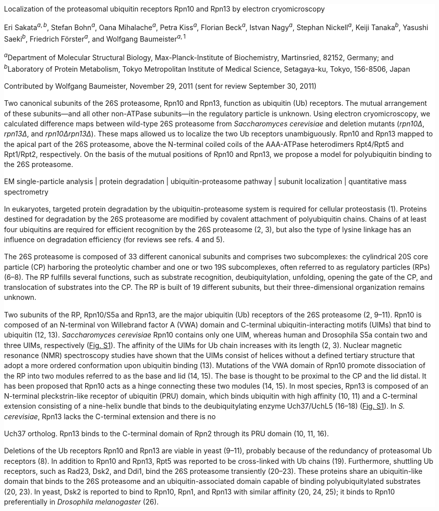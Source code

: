 
Localization of the proteasomal ubiquitin receptors Rpn10 and Rpn13 by electron cryomicroscopy

Eri Sakata${}^{a,b}$, Stefan Bohn${}^{a}$, Oana Mihalache${}^{a}$, Petra Kiss${}^{a}$, Florian Beck${}^{a}$, Istvan Nagy${}^{a}$, Stephan Nickell${}^{a}$, Keiji Tanaka${}^{b}$, Yasushi Saeki${}^{b}$, Friedrich Förster${}^{a}$, and Wolfgang Baumeister${}^{a,1}$

${}^{a}$Department of Molecular Structural Biology, Max-Planck-Institute of Biochemistry, Martinsried, 82152, Germany; and ${}^{b}$Laboratory of Protein Metabolism, Tokyo Metropolitan Institute of Medical Science, Setagaya-ku, Tokyo, 156-8506, Japan

Contributed by Wolfgang Baumeister, November 29, 2011 (sent for review September 30, 2011)

Two canonical subunits of the 26S proteasome, Rpn10 and Rpn13, function as ubiquitin (Ub) receptors. The mutual arrangement of these subunits—and all other non-ATPase subunits—in the regulatory particle is unknown. Using electron cryomicroscopy, we calculated difference maps between wild-type 26S proteasome from *Saccharomyces cerevisiae* and deletion mutants (*rpn10Δ*, *rpn13Δ*, and *rpn10Δrpn13Δ*). These maps allowed us to localize the two Ub receptors unambiguously. Rpn10 and Rpn13 mapped to the apical part of the 26S proteasome, above the N-terminal coiled coils of the AAA-ATPase heterodimers Rpt4/Rpt5 and Rpt1/Rpt2, respectively. On the basis of the mutual positions of Rpn10 and Rpn13, we propose a model for polyubiquitin binding to the 26S proteasome.

EM single-particle analysis | protein degradation | ubiquitin-proteasome pathway | subunit localization | quantitative mass spectrometry

In eukaryotes, targeted protein degradation by the ubiquitin-proteasome system is required for cellular proteostasis (1). Proteins destined for degradation by the 26S proteasome are modified by covalent attachment of polyubiquitin chains. Chains of at least four ubiquitins are required for efficient recognition by the 26S proteasome (2, 3), but also the type of lysine linkage has an influence on degradation efficiency (for reviews see refs. 4 and 5).

The 26S proteasome is composed of 33 different canonical subunits and comprises two subcomplexes: the cylindrical 20S core particle (CP) harboring the proteolytic chamber and one or two 19S subcomplexes, often referred to as regulatory particles (RPs) (6–8). The RP fulfills several functions, such as substrate recognition, deubiquitylation, unfolding, opening the gate of the CP, and translocation of substrates into the CP. The RP is built of 19 different subunits, but their three-dimensional organization remains unknown.

Two subunits of the RP, Rpn10/S5a and Rpn13, are the major ubiquitin (Ub) receptors of the 26S proteasome (2, 9–11). Rpn10 is composed of an N-terminal von Willebrand factor A (VWA) domain and C-terminal ubiquitin-interacting motifs (UIMs) that bind to ubiquitin (12, 13). *Saccharomyces cerevisiae* Rpn10 contains only one UIM, whereas human and Drosophila S5a contain two and three UIMs, respectively ([Fig. S1](#fig-s1)). The affinity of the UIMs for Ub chain increases with its length (2, 3). Nuclear magnetic resonance (NMR) spectroscopy studies have shown that the UIMs consist of helices without a defined tertiary structure that adopt a more ordered conformation upon ubiquitin binding (13). Mutations of the VWA domain of Rpn10 promote dissociation of the RP into two modules referred to as the base and lid (14, 15). The base is thought to be proximal to the CP and the lid distal. It has been proposed that Rpn10 acts as a hinge connecting these two modules (14, 15). In most species, Rpn13 is composed of an N-terminal pleckstrin-like receptor of ubiquitin (PRU) domain, which binds ubiquitin with high affinity (10, 11) and a C-terminal extension consisting of a nine-helix bundle that binds to the deubiquitylating enzyme Uch37/UchL5 (16–18) ([Fig. S1](#fig-s1)). In *S. cerevisiae*, Rpn13 lacks the C-terminal extension and there is no

Uch37 ortholog. Rpn13 binds to the C-terminal domain of Rpn2 through its PRU domain (10, 11, 16).

Deletions of the Ub receptors Rpn10 and Rpn13 are viable in yeast (9–11), probably because of the redundancy of proteasomal Ub receptors (8). In addition to Rpn10 and Rpn13, Rpt5 was reported to be cross-linked with Ub chains (19). Furthermore, shuttling Ub receptors, such as Rad23, Dsk2, and Ddi1, bind the 26S proteasome transiently (20–23). These proteins share an ubiquitin-like domain that binds to the 26S proteasome and an ubiquitin-associated domain capable of binding polyubiquitylated substrates (20, 23). In yeast, Dsk2 is reported to bind to Rpn10, Rpn1, and Rpn13 with similar affinity (20, 24, 25); it binds to Rpn10 preferentially in *Drosophila melanogaster* (26).
